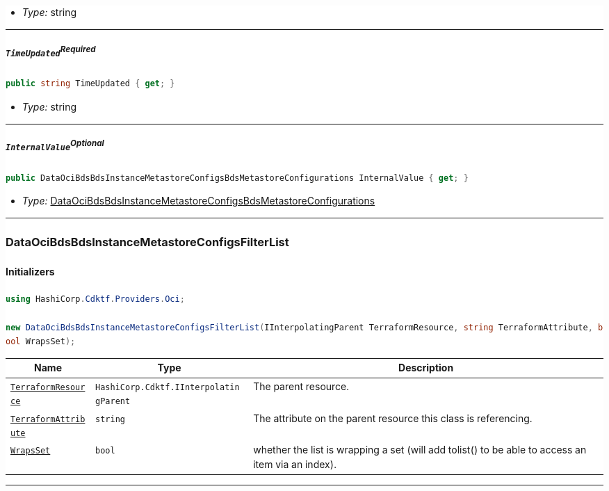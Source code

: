 - *Type:* string

---

##### `TimeUpdated`<sup>Required</sup> <a name="TimeUpdated" id="rhizo-co-terraform-provider-oci.dataOciBdsBdsInstanceMetastoreConfigs.DataOciBdsBdsInstanceMetastoreConfigsBdsMetastoreConfigurationsOutputReference.property.timeUpdated"></a>

```csharp
public string TimeUpdated { get; }
```

- *Type:* string

---

##### `InternalValue`<sup>Optional</sup> <a name="InternalValue" id="rhizo-co-terraform-provider-oci.dataOciBdsBdsInstanceMetastoreConfigs.DataOciBdsBdsInstanceMetastoreConfigsBdsMetastoreConfigurationsOutputReference.property.internalValue"></a>

```csharp
public DataOciBdsBdsInstanceMetastoreConfigsBdsMetastoreConfigurations InternalValue { get; }
```

- *Type:* <a href="#rhizo-co-terraform-provider-oci.dataOciBdsBdsInstanceMetastoreConfigs.DataOciBdsBdsInstanceMetastoreConfigsBdsMetastoreConfigurations">DataOciBdsBdsInstanceMetastoreConfigsBdsMetastoreConfigurations</a>

---


### DataOciBdsBdsInstanceMetastoreConfigsFilterList <a name="DataOciBdsBdsInstanceMetastoreConfigsFilterList" id="rhizo-co-terraform-provider-oci.dataOciBdsBdsInstanceMetastoreConfigs.DataOciBdsBdsInstanceMetastoreConfigsFilterList"></a>

#### Initializers <a name="Initializers" id="rhizo-co-terraform-provider-oci.dataOciBdsBdsInstanceMetastoreConfigs.DataOciBdsBdsInstanceMetastoreConfigsFilterList.Initializer"></a>

```csharp
using HashiCorp.Cdktf.Providers.Oci;

new DataOciBdsBdsInstanceMetastoreConfigsFilterList(IInterpolatingParent TerraformResource, string TerraformAttribute, bool WrapsSet);
```

| **Name** | **Type** | **Description** |
| --- | --- | --- |
| <code><a href="#rhizo-co-terraform-provider-oci.dataOciBdsBdsInstanceMetastoreConfigs.DataOciBdsBdsInstanceMetastoreConfigsFilterList.Initializer.parameter.terraformResource">TerraformResource</a></code> | <code>HashiCorp.Cdktf.IInterpolatingParent</code> | The parent resource. |
| <code><a href="#rhizo-co-terraform-provider-oci.dataOciBdsBdsInstanceMetastoreConfigs.DataOciBdsBdsInstanceMetastoreConfigsFilterList.Initializer.parameter.terraformAttribute">TerraformAttribute</a></code> | <code>string</code> | The attribute on the parent resource this class is referencing. |
| <code><a href="#rhizo-co-terraform-provider-oci.dataOciBdsBdsInstanceMetastoreConfigs.DataOciBdsBdsInstanceMetastoreConfigsFilterList.Initializer.parameter.wrapsSet">WrapsSet</a></code> | <code>bool</code> | whether the list is wrapping a set (will add tolist() to be able to access an item via an index). |

---